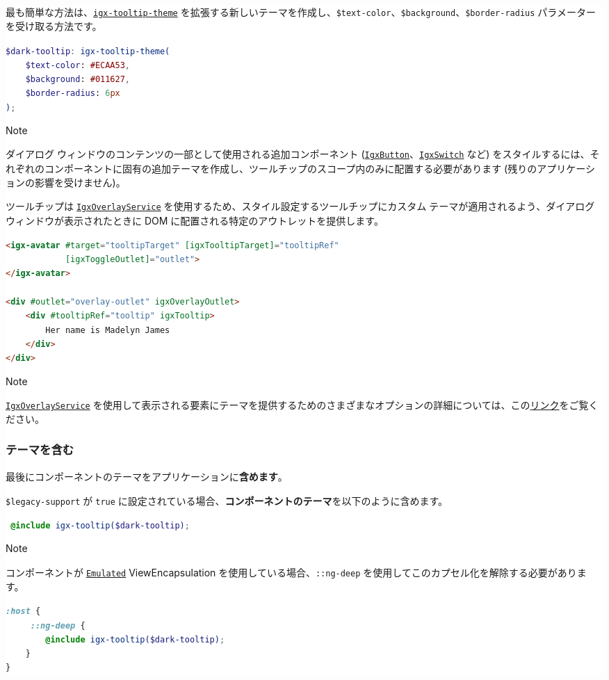 最も簡単な方法は、[`igx-tooltip-theme`]({environment:sassApiUrl}/index.html#function-igx-tooltip-theme) を拡張する新しいテーマを作成し、`$text-color`、`$background`、`$border-radius` パラメーターを受け取る方法です。

```scss
$dark-tooltip: igx-tooltip-theme(
    $text-color: #ECAA53,
    $background: #011627,
    $border-radius: 6px
);
```

> [!NOTE]
> ダイアログ ウィンドウのコンテンツの一部として使用される追加コンポーネント ([`IgxButton`](button.md)、[`IgxSwitch`](switch.md) など) をスタイルするには、それぞれのコンポーネントに固有の追加テーマを作成し、ツールチップのスコープ内のみに配置する必要があります (残りのアプリケーションの影響を受けません)。

ツールチップは [`IgxOverlayService`](overlay.md) を使用するため、スタイル設定するツールチップにカスタム テーマが適用されるよう、ダイアログ ウィンドウが表示されたときに DOM に配置される特定のアウトレットを提供します。

```html
<igx-avatar #target="tooltipTarget" [igxTooltipTarget]="tooltipRef"
            [igxToggleOutlet]="outlet">
</igx-avatar>

<div #outlet="overlay-outlet" igxOverlayOutlet>
    <div #tooltipRef="tooltip" igxTooltip>
        Her name is Madelyn James
    </div>
</div>
```

> [!NOTE]
> [`IgxOverlayService`](overlay.md) を使用して表示される要素にテーマを提供するためのさまざまなオプションの詳細については、この[リンク](overlay.md#スタイル設定)をご覧ください。

### テーマを含む

<div class="divider"></div>

最後にコンポーネントのテーマをアプリケーションに**含めます**。

`$legacy-support` が `true` に設定されている場合、**コンポーネントのテーマ**を以下のように含めます。

```scss
 @include igx-tooltip($dark-tooltip);
```
>[!NOTE]
>コンポーネントが [`Emulated`](themes/component-themes.md#表示のカプセル化) ViewEncapsulation を使用している場合、`::ng-deep` を使用してこのカプセル化を解除する必要があります。

```scss
:host {
     ::ng-deep {
        @include igx-tooltip($dark-tooltip);
    }
}
```
